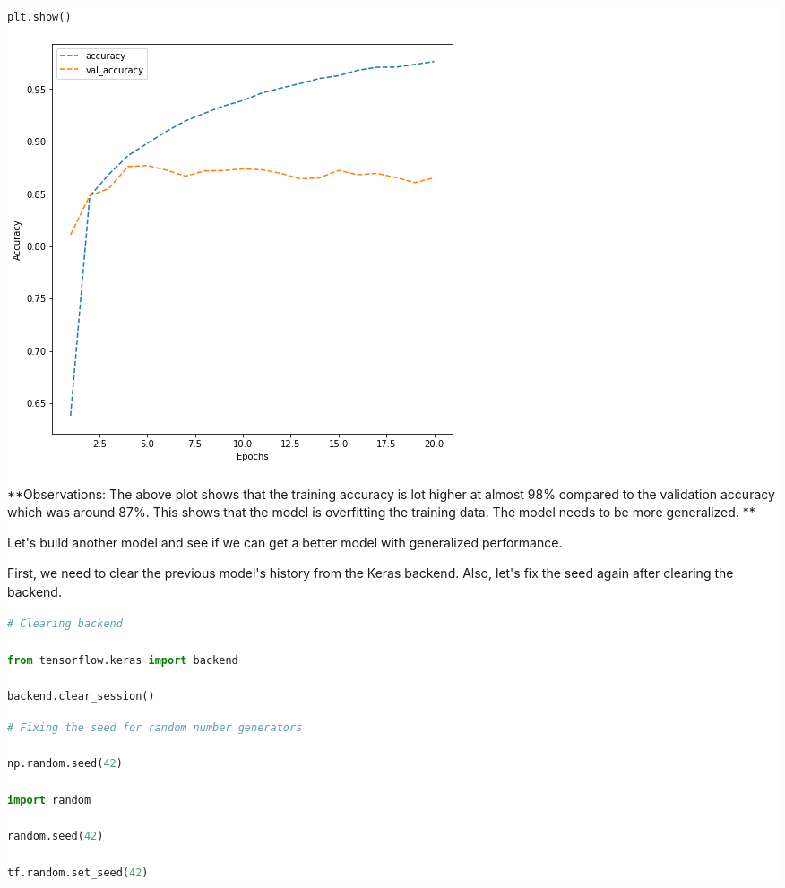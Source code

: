 ```python
plt.show()
```


    
![png](output_33_0.png)
    


**Observations: The above plot shows that the training accuracy is lot higher at almost 98% compared to the validation accuracy which was around 87%. This shows that the model is overfitting the training data. The model needs to be more generalized. **

Let's build another model and see if we can get a better model with generalized performance.

First, we need to clear the previous model's history from the Keras backend. Also, let's fix the seed again after clearing the backend.


```python
# Clearing backend

from tensorflow.keras import backend

backend.clear_session()
```


```python
# Fixing the seed for random number generators

np.random.seed(42)

import random

random.seed(42)

tf.random.set_seed(42)
```
